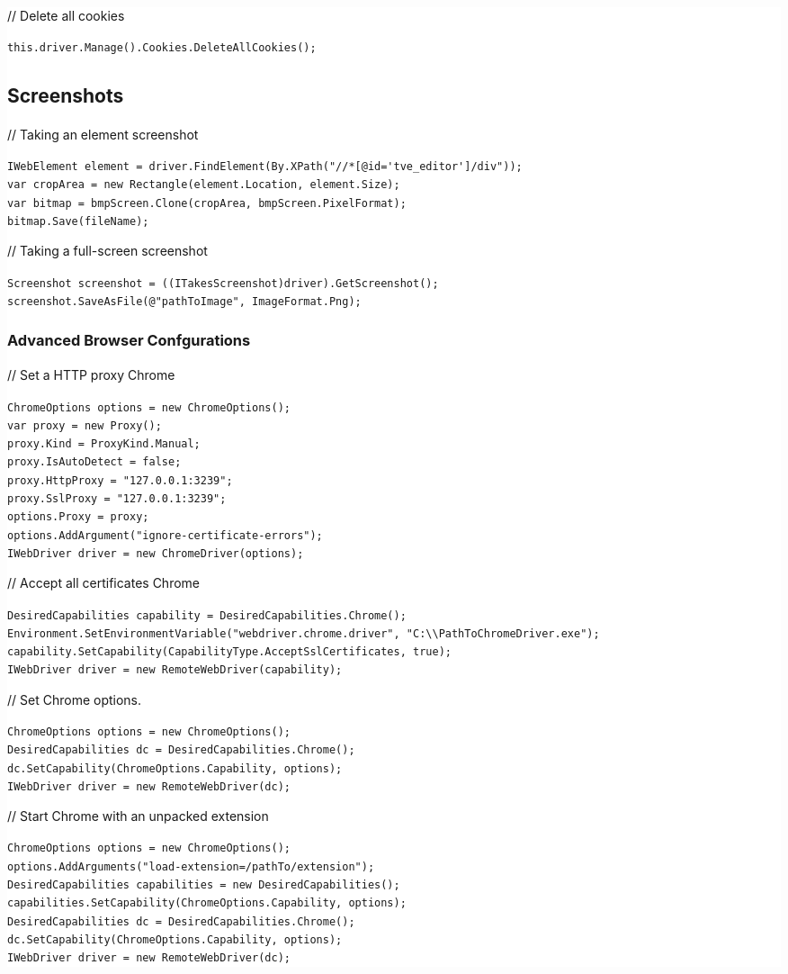 // Delete all cookies
```
this.driver.Manage().Cookies.DeleteAllCookies();
```


## Screenshots

// Taking an element screenshot
```
IWebElement element = driver.FindElement(By.XPath("//*[@id='tve_editor']/div"));
var cropArea = new Rectangle(element.Location, element.Size);
var bitmap = bmpScreen.Clone(cropArea, bmpScreen.PixelFormat);
bitmap.Save(fileName);
```

// Taking a full-screen screenshot
```
Screenshot screenshot = ((ITakesScreenshot)driver).GetScreenshot();
screenshot.SaveAsFile(@"pathToImage", ImageFormat.Png);
```

### Advanced Browser Confgurations

// Set a HTTP proxy Chrome
```
ChromeOptions options = new ChromeOptions();
var proxy = new Proxy();
proxy.Kind = ProxyKind.Manual;
proxy.IsAutoDetect = false;
proxy.HttpProxy = "127.0.0.1:3239";
proxy.SslProxy = "127.0.0.1:3239";
options.Proxy = proxy;
options.AddArgument("ignore-certificate-errors");
IWebDriver driver = new ChromeDriver(options);
```

// Accept all certificates Chrome
```
DesiredCapabilities capability = DesiredCapabilities.Chrome();
Environment.SetEnvironmentVariable("webdriver.chrome.driver", "C:\\PathToChromeDriver.exe");
capability.SetCapability(CapabilityType.AcceptSslCertificates, true);
IWebDriver driver = new RemoteWebDriver(capability);
```

// Set Chrome options.
```
ChromeOptions options = new ChromeOptions();
DesiredCapabilities dc = DesiredCapabilities.Chrome();
dc.SetCapability(ChromeOptions.Capability, options);
IWebDriver driver = new RemoteWebDriver(dc);
```

// Start Chrome with an unpacked extension
```
ChromeOptions options = new ChromeOptions();
options.AddArguments("load-extension=/pathTo/extension");
DesiredCapabilities capabilities = new DesiredCapabilities();
capabilities.SetCapability(ChromeOptions.Capability, options);
DesiredCapabilities dc = DesiredCapabilities.Chrome();
dc.SetCapability(ChromeOptions.Capability, options);
IWebDriver driver = new RemoteWebDriver(dc);
```
